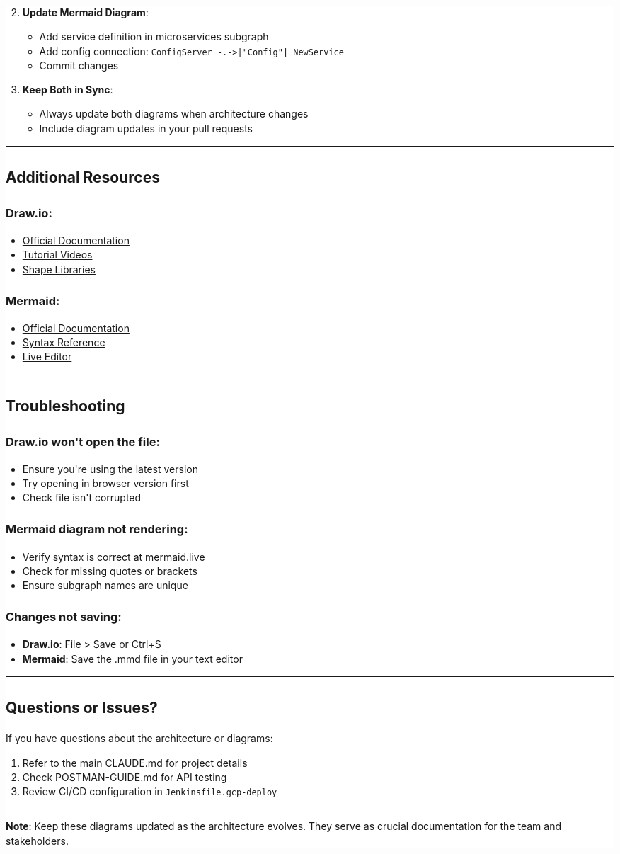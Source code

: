 2. **Update Mermaid Diagram**:
   - Add service definition in microservices subgraph
   - Add config connection: `ConfigServer -.->|"Config"| NewService`
   - Commit changes

3. **Keep Both in Sync**:
   - Always update both diagrams when architecture changes
   - Include diagram updates in your pull requests

---

## Additional Resources

### Draw.io:
- [Official Documentation](https://www.diagrams.net/doc/)
- [Tutorial Videos](https://www.youtube.com/c/drawio-app)
- [Shape Libraries](https://www.diagrams.net/blog/shape-libraries)

### Mermaid:
- [Official Documentation](https://mermaid.js.org/)
- [Syntax Reference](https://mermaid.js.org/intro/syntax-reference.html)
- [Live Editor](https://mermaid.live/)

---

## Troubleshooting

### Draw.io won't open the file:
- Ensure you're using the latest version
- Try opening in browser version first
- Check file isn't corrupted

### Mermaid diagram not rendering:
- Verify syntax is correct at [mermaid.live](https://mermaid.live)
- Check for missing quotes or brackets
- Ensure subgraph names are unique

### Changes not saving:
- **Draw.io**: File > Save or Ctrl+S
- **Mermaid**: Save the .mmd file in your text editor

---

## Questions or Issues?

If you have questions about the architecture or diagrams:
1. Refer to the main [CLAUDE.md](CLAUDE.md) for project details
2. Check [POSTMAN-GUIDE.md](POSTMAN-GUIDE.md) for API testing
3. Review CI/CD configuration in `Jenkinsfile.gcp-deploy`

---

**Note**: Keep these diagrams updated as the architecture evolves. They serve as crucial documentation for the team and stakeholders.
